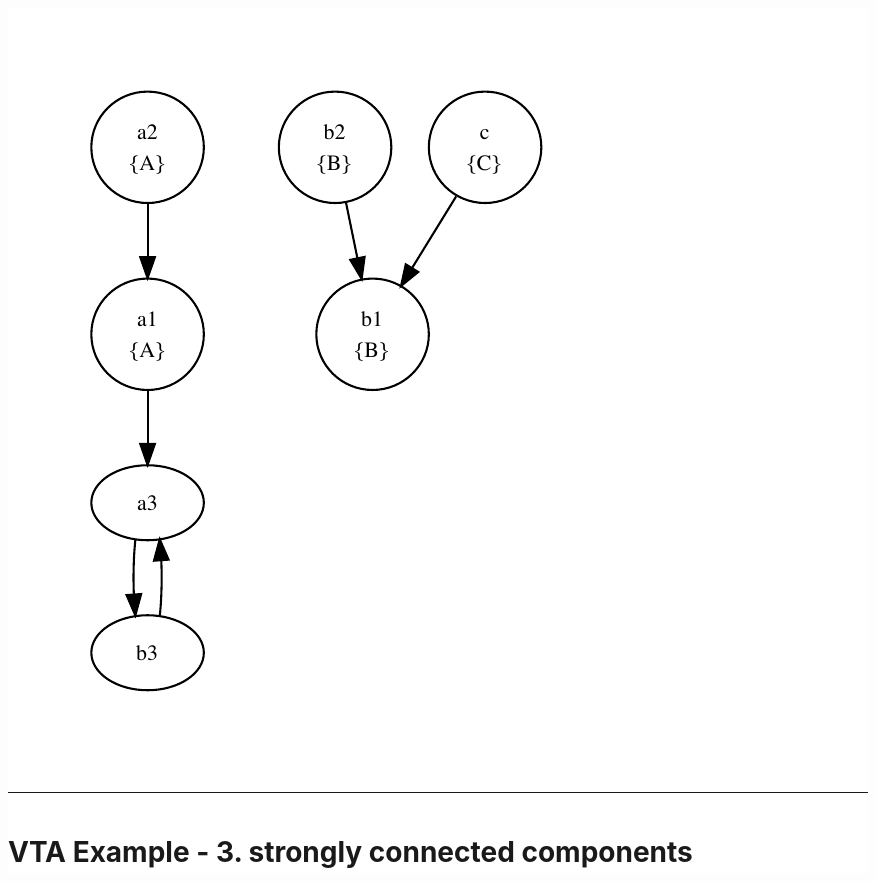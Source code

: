 ![inline](VTA-Example-with_initial_types.pdf)


---
# VTA Example - 3. strongly connected components

